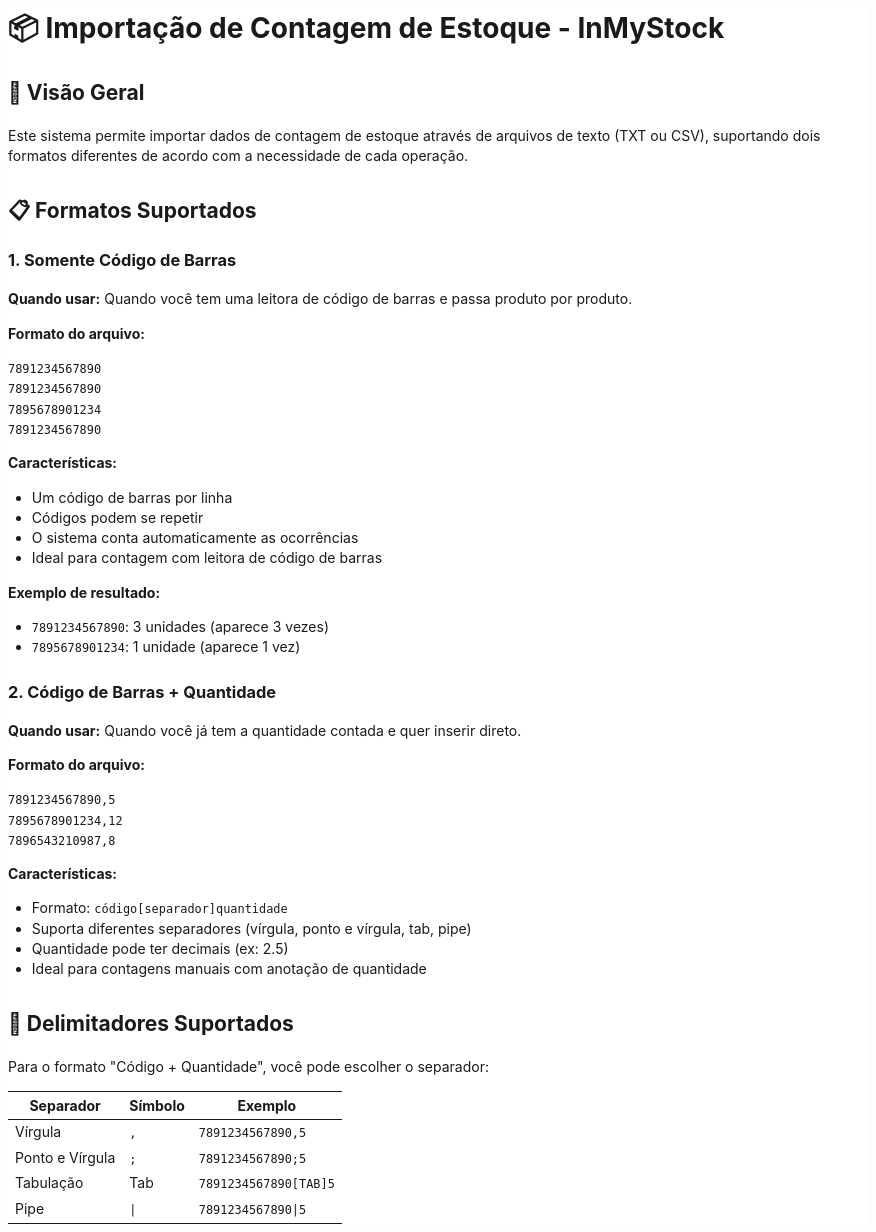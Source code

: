 # 📦 Importação de Contagem de Estoque - InMyStock

## 🎯 Visão Geral

Este sistema permite importar dados de contagem de estoque através de arquivos de texto (TXT ou CSV), suportando dois formatos diferentes de acordo com a necessidade de cada operação.

## 📋 Formatos Suportados

### 1. Somente Código de Barras
**Quando usar:** Quando você tem uma leitora de código de barras e passa produto por produto.

**Formato do arquivo:**
```
7891234567890
7891234567890
7895678901234
7891234567890
```

**Características:**
- Um código de barras por linha
- Códigos podem se repetir
- O sistema conta automaticamente as ocorrências
- Ideal para contagem com leitora de código de barras

**Exemplo de resultado:**
- `7891234567890`: 3 unidades (aparece 3 vezes)
- `7895678901234`: 1 unidade (aparece 1 vez)

### 2. Código de Barras + Quantidade
**Quando usar:** Quando você já tem a quantidade contada e quer inserir direto.

**Formato do arquivo:**
```
7891234567890,5
7895678901234,12
7896543210987,8
```

**Características:**
- Formato: `código[separador]quantidade`
- Suporta diferentes separadores (vírgula, ponto e vírgula, tab, pipe)
- Quantidade pode ter decimais (ex: 2.5)
- Ideal para contagens manuais com anotação de quantidade

## 🔧 Delimitadores Suportados

Para o formato "Código + Quantidade", você pode escolher o separador:

| Separador | Símbolo | Exemplo |
|-----------|---------|---------|
| Vírgula | `,` | `7891234567890,5` |
| Ponto e Vírgula | `;` | `7891234567890;5` |
| Tabulação | Tab | `7891234567890[TAB]5` |
| Pipe | `\|` | `7891234567890\|5` |
